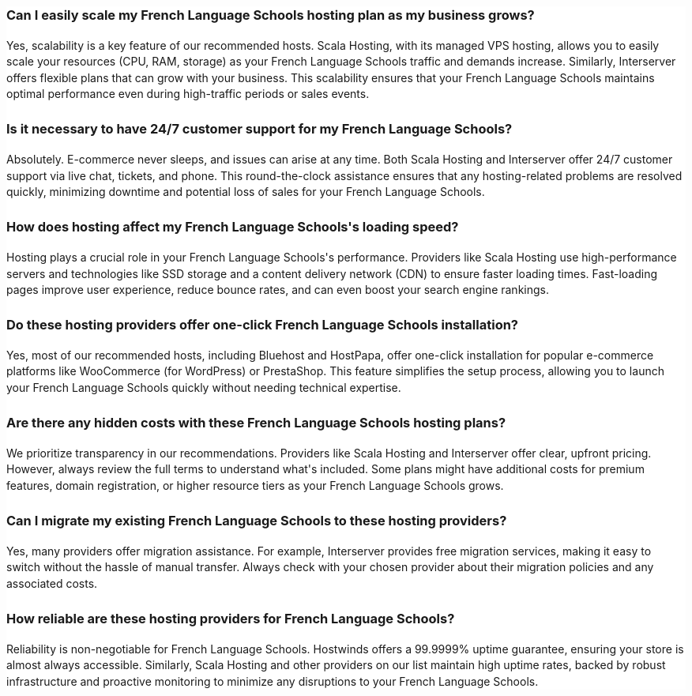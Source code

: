 ### Can I easily scale my French Language Schools hosting plan as my business grows? 
Yes, scalability is a key feature of our recommended hosts. Scala Hosting, with its managed VPS hosting, allows you to easily scale your resources (CPU, RAM, storage) as your French Language Schools traffic and demands increase. Similarly, Interserver offers flexible plans that can grow with your business. This scalability ensures that your French Language Schools maintains optimal performance even during high-traffic periods or sales events.

### Is it necessary to have 24/7 customer support for my French Language Schools? 
Absolutely. E-commerce never sleeps, and issues can arise at any time. Both Scala Hosting and Interserver offer 24/7 customer support via live chat, tickets, and phone. This round-the-clock assistance ensures that any hosting-related problems are resolved quickly, minimizing downtime and potential loss of sales for your French Language Schools.

### How does hosting affect my French Language Schools's loading speed? 
Hosting plays a crucial role in your French Language Schools's performance. Providers like Scala Hosting use high-performance servers and technologies like SSD storage and a content delivery network (CDN) to ensure faster loading times. Fast-loading pages improve user experience, reduce bounce rates, and can even boost your search engine rankings.

### Do these hosting providers offer one-click French Language Schools installation? 
Yes, most of our recommended hosts, including Bluehost and HostPapa, offer one-click installation for popular e-commerce platforms like WooCommerce (for WordPress) or PrestaShop. This feature simplifies the setup process, allowing you to launch your French Language Schools quickly without needing technical expertise.

### Are there any hidden costs with these French Language Schools hosting plans? 
We prioritize transparency in our recommendations. Providers like Scala Hosting and Interserver offer clear, upfront pricing. However, always review the full terms to understand what's included. Some plans might have additional costs for premium features, domain registration, or higher resource tiers as your French Language Schools grows.

### Can I migrate my existing French Language Schools to these hosting providers? 
Yes, many providers offer migration assistance. For example, Interserver provides free migration services, making it easy to switch without the hassle of manual transfer. Always check with your chosen provider about their migration policies and any associated costs.

### How reliable are these hosting providers for French Language Schools? 
Reliability is non-negotiable for French Language Schools. Hostwinds offers a 99.9999% uptime guarantee, ensuring your store is almost always accessible. Similarly, Scala Hosting and other providers on our list maintain high uptime rates, backed by robust infrastructure and proactive monitoring to minimize any disruptions to your French Language Schools.
